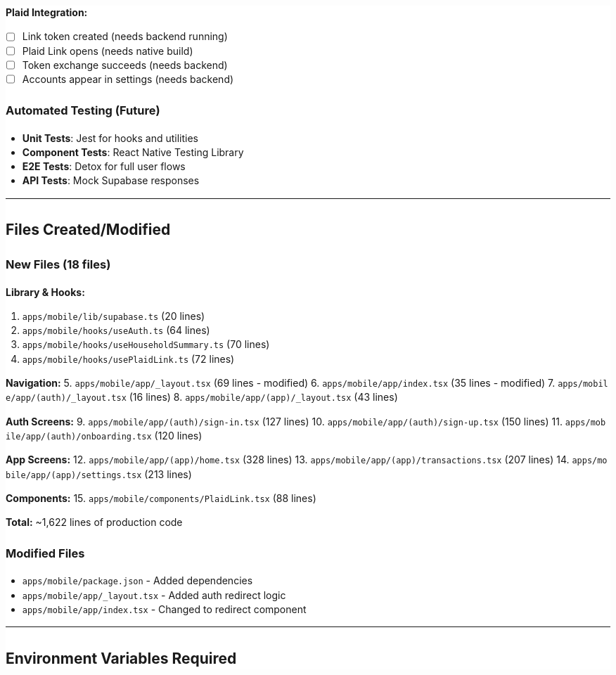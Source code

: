 **Plaid Integration:**
- [ ] Link token created (needs backend running)
- [ ] Plaid Link opens (needs native build)
- [ ] Token exchange succeeds (needs backend)
- [ ] Accounts appear in settings (needs backend)

### Automated Testing (Future)

- **Unit Tests**: Jest for hooks and utilities
- **Component Tests**: React Native Testing Library
- **E2E Tests**: Detox for full user flows
- **API Tests**: Mock Supabase responses

---

## Files Created/Modified

### New Files (18 files)

**Library & Hooks:**
1. `apps/mobile/lib/supabase.ts` (20 lines)
2. `apps/mobile/hooks/useAuth.ts` (64 lines)
3. `apps/mobile/hooks/useHouseholdSummary.ts` (70 lines)
4. `apps/mobile/hooks/usePlaidLink.ts` (72 lines)

**Navigation:**
5. `apps/mobile/app/_layout.tsx` (69 lines - modified)
6. `apps/mobile/app/index.tsx` (35 lines - modified)
7. `apps/mobile/app/(auth)/_layout.tsx` (16 lines)
8. `apps/mobile/app/(app)/_layout.tsx` (43 lines)

**Auth Screens:**
9. `apps/mobile/app/(auth)/sign-in.tsx` (127 lines)
10. `apps/mobile/app/(auth)/sign-up.tsx` (150 lines)
11. `apps/mobile/app/(auth)/onboarding.tsx` (120 lines)

**App Screens:**
12. `apps/mobile/app/(app)/home.tsx` (328 lines)
13. `apps/mobile/app/(app)/transactions.tsx` (207 lines)
14. `apps/mobile/app/(app)/settings.tsx` (213 lines)

**Components:**
15. `apps/mobile/components/PlaidLink.tsx` (88 lines)

**Total:** ~1,622 lines of production code

### Modified Files
- `apps/mobile/package.json` - Added dependencies
- `apps/mobile/app/_layout.tsx` - Added auth redirect logic
- `apps/mobile/app/index.tsx` - Changed to redirect component

---

## Environment Variables Required
